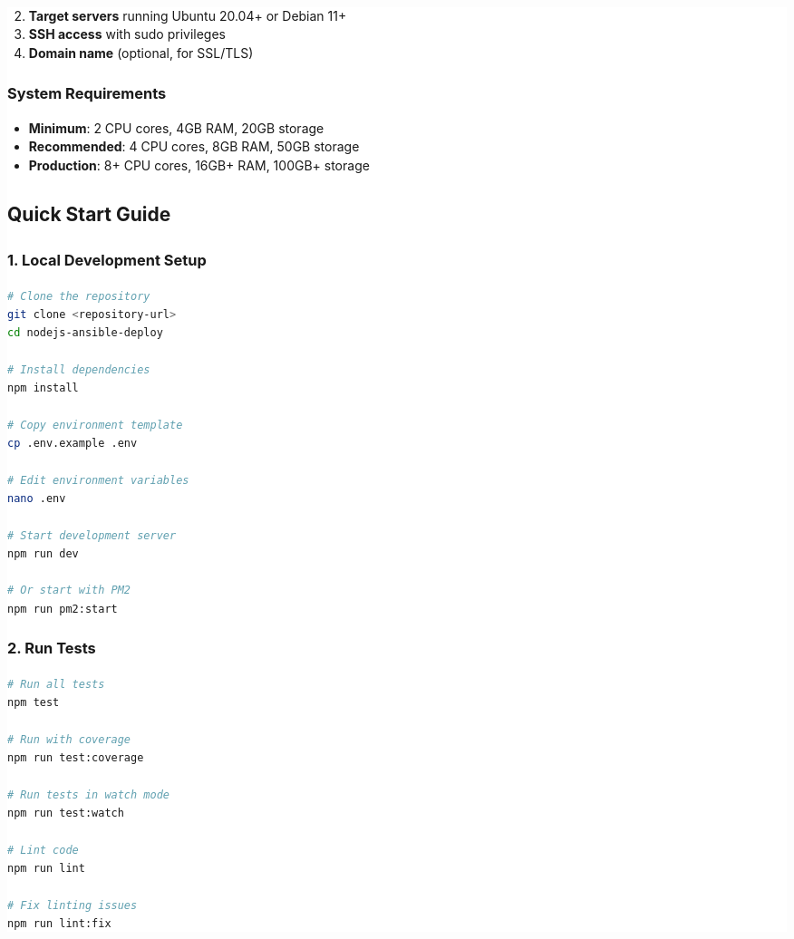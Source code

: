 2. **Target servers** running Ubuntu 20.04+ or Debian 11+
3. **SSH access** with sudo privileges
4. **Domain name** (optional, for SSL/TLS)

### System Requirements
- **Minimum**: 2 CPU cores, 4GB RAM, 20GB storage
- **Recommended**: 4 CPU cores, 8GB RAM, 50GB storage
- **Production**: 8+ CPU cores, 16GB+ RAM, 100GB+ storage

## Quick Start Guide

### 1. Local Development Setup

```bash
# Clone the repository
git clone <repository-url>
cd nodejs-ansible-deploy

# Install dependencies
npm install

# Copy environment template
cp .env.example .env

# Edit environment variables
nano .env

# Start development server
npm run dev

# Or start with PM2
npm run pm2:start
```

### 2. Run Tests

```bash
# Run all tests
npm test

# Run with coverage
npm run test:coverage

# Run tests in watch mode
npm run test:watch

# Lint code
npm run lint

# Fix linting issues
npm run lint:fix
```
